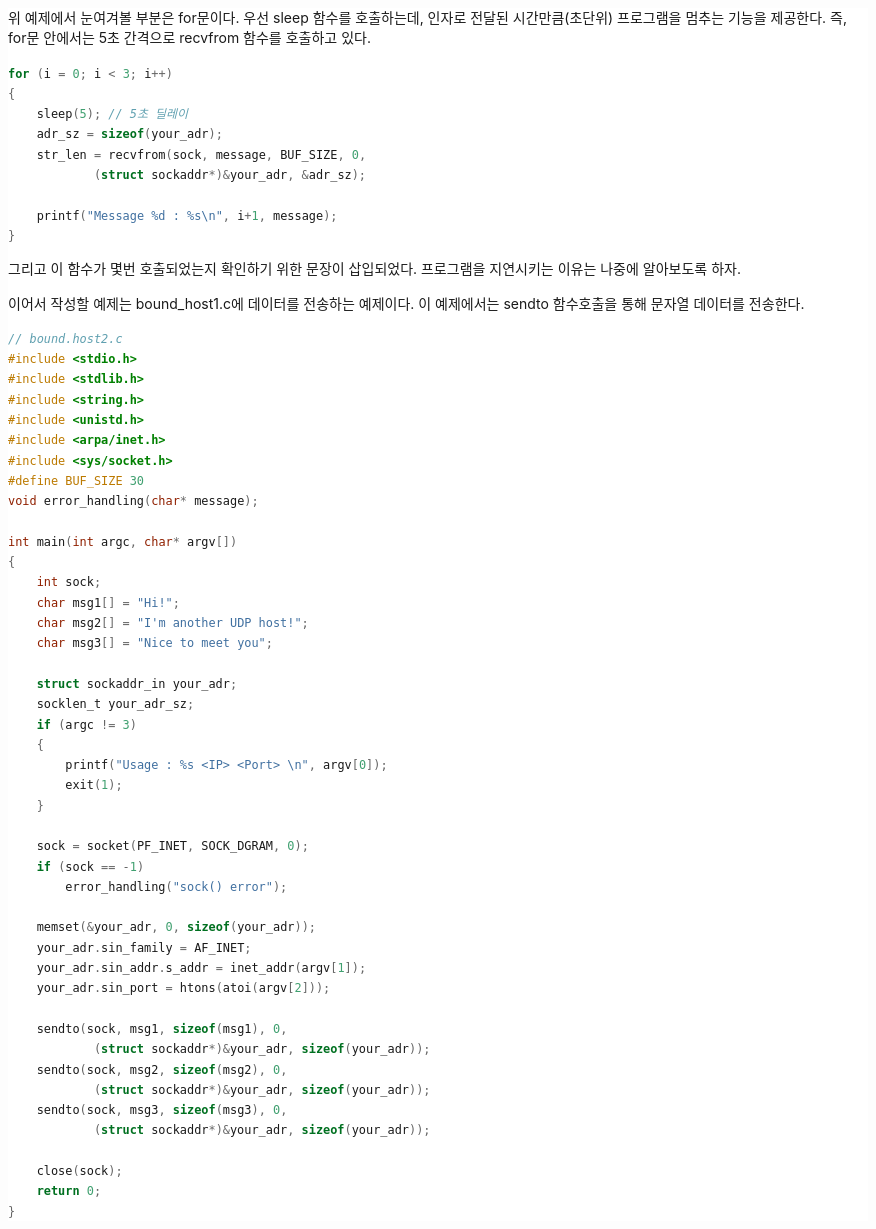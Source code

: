 위 예제에서 눈여겨볼 부분은 for문이다. 우선 sleep 함수를 호출하는데, 인자로 전달된 시간만큼(초단위) 프로그램을 멈추는 기능을 제공한다. 즉, for문 안에서는 5초 간격으로 recvfrom 함수를 호출하고 있다.

```C
for (i = 0; i < 3; i++)
{
    sleep(5); // 5초 딜레이
    adr_sz = sizeof(your_adr);
    str_len = recvfrom(sock, message, BUF_SIZE, 0,
            (struct sockaddr*)&your_adr, &adr_sz);

    printf("Message %d : %s\n", i+1, message);
}
```

그리고 이 함수가 몇번 호출되었는지 확인하기 위한 문장이 삽입되었다. 프로그램을 지연시키는 이유는 나중에 알아보도록 하자.

이어서 작성할 예제는 bound_host1.c에 데이터를 전송하는 예제이다.
이 예제에서는 sendto 함수호출을 통해 문자열 데이터를 전송한다.

```C
// bound.host2.c
#include <stdio.h>
#include <stdlib.h>
#include <string.h>
#include <unistd.h>
#include <arpa/inet.h>
#include <sys/socket.h>
#define BUF_SIZE 30
void error_handling(char* message);

int main(int argc, char* argv[])
{
    int sock;
    char msg1[] = "Hi!";
    char msg2[] = "I'm another UDP host!";
    char msg3[] = "Nice to meet you";

    struct sockaddr_in your_adr;
    socklen_t your_adr_sz;
    if (argc != 3)
    {
        printf("Usage : %s <IP> <Port> \n", argv[0]);
        exit(1);
    }

    sock = socket(PF_INET, SOCK_DGRAM, 0);
    if (sock == -1)
        error_handling("sock() error");

    memset(&your_adr, 0, sizeof(your_adr));
    your_adr.sin_family = AF_INET;
    your_adr.sin_addr.s_addr = inet_addr(argv[1]);
    your_adr.sin_port = htons(atoi(argv[2]));

    sendto(sock, msg1, sizeof(msg1), 0,
            (struct sockaddr*)&your_adr, sizeof(your_adr));
    sendto(sock, msg2, sizeof(msg2), 0,
            (struct sockaddr*)&your_adr, sizeof(your_adr));
    sendto(sock, msg3, sizeof(msg3), 0,
            (struct sockaddr*)&your_adr, sizeof(your_adr));

    close(sock);
    return 0;
}

```